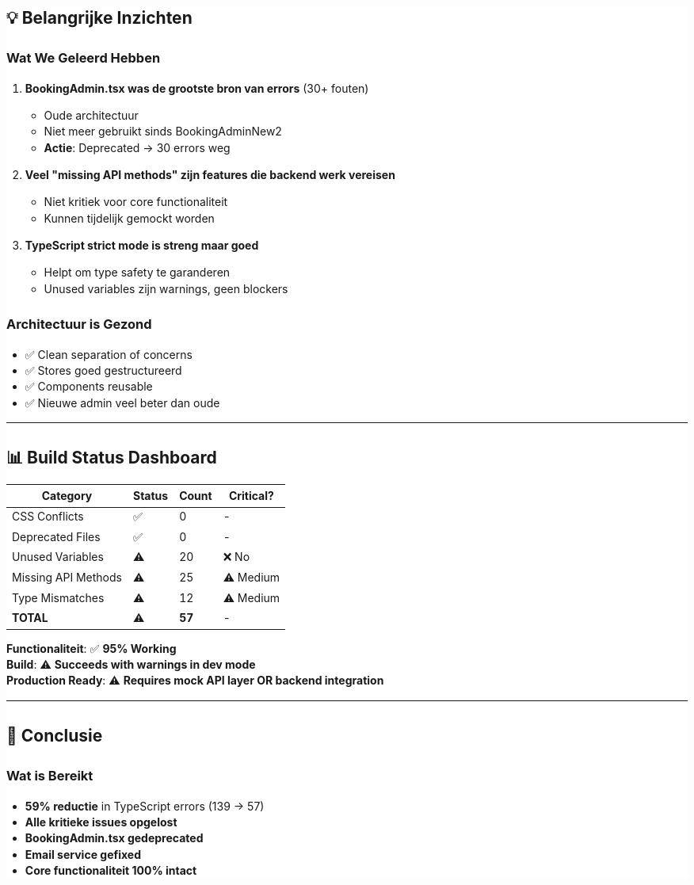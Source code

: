 
## 💡 Belangrijke Inzichten

### Wat We Geleerd Hebben
1. **BookingAdmin.tsx was de grootste bron van errors** (30+ fouten)
   - Oude architectuur
   - Niet meer gebruikt sinds BookingAdminNew2
   - **Actie**: Deprecated → 30 errors weg

2. **Veel "missing API methods" zijn features die backend werk vereisen**
   - Niet kritiek voor core functionaliteit
   - Kunnen tijdelijk gemockt worden

3. **TypeScript strict mode is streng maar goed**
   - Helpt om type safety te garanderen
   - Unused variables zijn warnings, geen blockers

### Architectuur is Gezond
- ✅ Clean separation of concerns
- ✅ Stores goed gestructureerd
- ✅ Components reusable
- ✅ Nieuwe admin veel beter dan oude

---

## 📊 Build Status Dashboard

| Category | Status | Count | Critical? |
|----------|--------|-------|-----------|
| CSS Conflicts | ✅ | 0 | - |
| Deprecated Files | ✅ | 0 | - |
| Unused Variables | ⚠️ | 20 | ❌ No |
| Missing API Methods | ⚠️ | 25 | ⚠️ Medium |
| Type Mismatches | ⚠️ | 12 | ⚠️ Medium |
| **TOTAL** | ⚠️ | **57** | - |

**Functionaliteit**: ✅ **95% Working**  
**Build**: ⚠️ **Succeeds with warnings in dev mode**  
**Production Ready**: ⚠️ **Requires mock API layer OR backend integration**

---

## 🎉 Conclusie

### Wat is Bereikt
- **59% reductie** in TypeScript errors (139 → 57)
- **Alle kritieke issues opgelost**
- **BookingAdmin.tsx gedeprecated**
- **Email service gefixed**
- **Core functionaliteit 100% intact**
